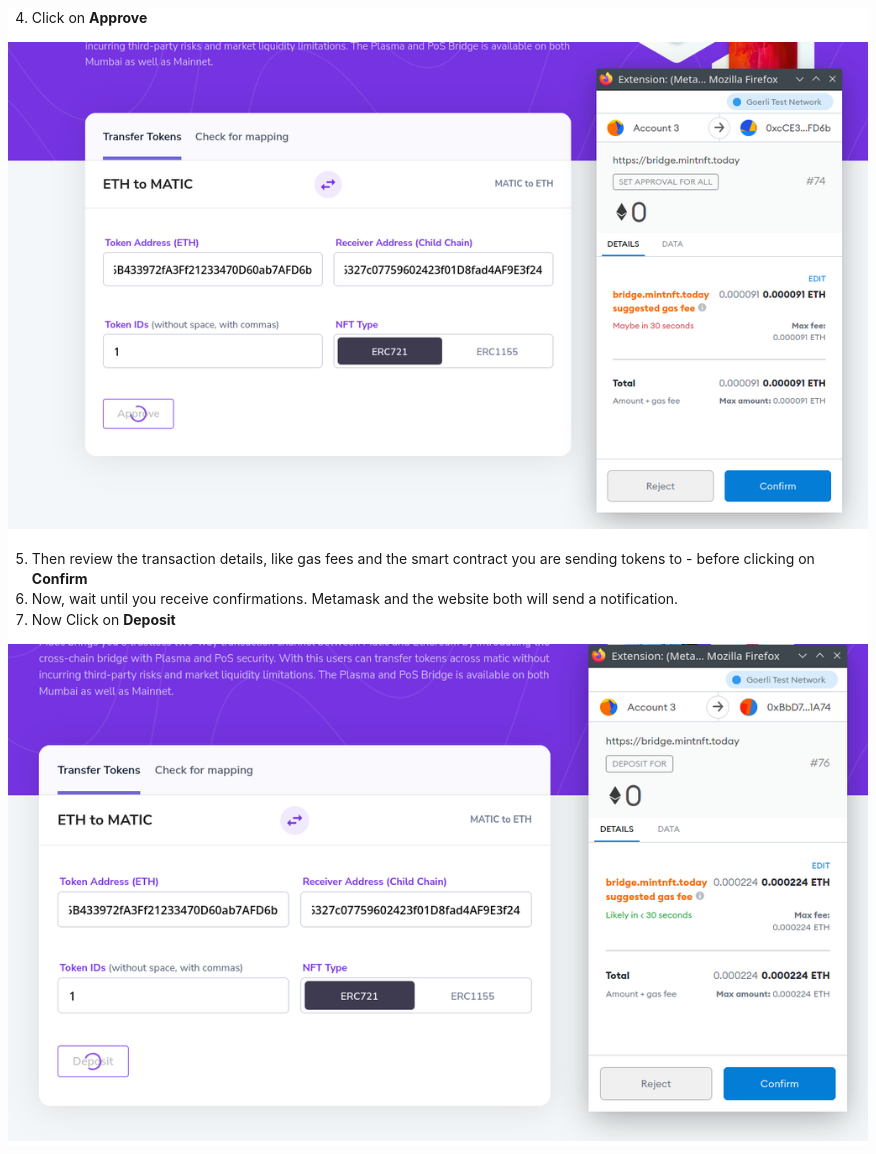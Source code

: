 4. Click on **Approve**

  ![Approve](../../../.gitbook/assets/erc721-pos-ui.png)

5. Then review the transaction details, like gas fees and the smart contract you are sending tokens to - before clicking on **Confirm**
6. Now, wait until you receive confirmations. Metamask and the website both will send a notification.
7. Now Click on **Deposit**

  ![Deposit](../../../.gitbook/assets/erc721-pos-ui-deposit.png)
